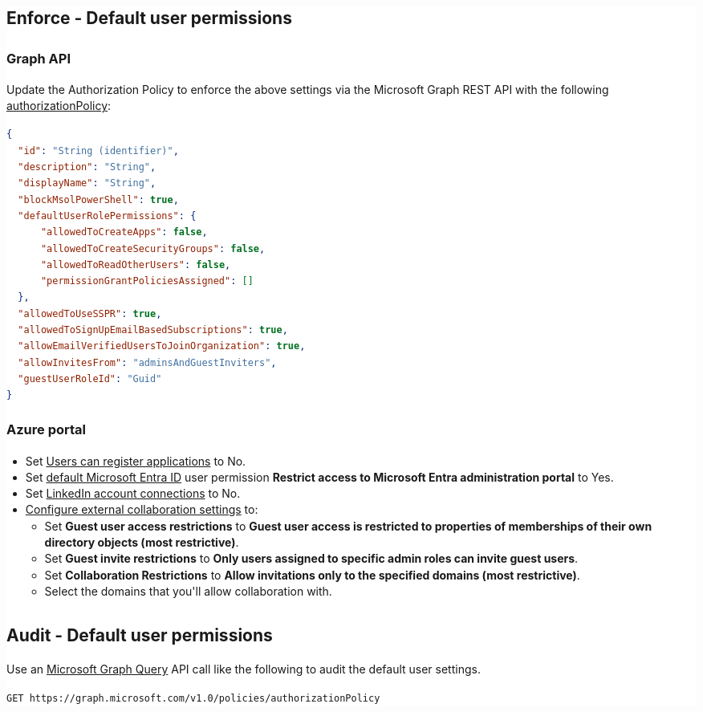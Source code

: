 ## Enforce - Default user permissions

### Graph API

Update the Authorization Policy to enforce the above settings via the Microsoft Graph REST API with the following [authorizationPolicy](/graph/api/resources/authorizationpolicy):

``` json
{
  "id": "String (identifier)",
  "description": "String",
  "displayName": "String",
  "blockMsolPowerShell": true,
  "defaultUserRolePermissions": {
      "allowedToCreateApps": false,
      "allowedToCreateSecurityGroups": false,
      "allowedToReadOtherUsers": false,
      "permissionGrantPoliciesAssigned": []
  },
  "allowedToUseSSPR": true,
  "allowedToSignUpEmailBasedSubscriptions": true,
  "allowEmailVerifiedUsersToJoinOrganization": true,
  "allowInvitesFrom": "adminsAndGuestInviters",
  "guestUserRoleId": "Guid"
}
```

### Azure portal

- Set [Users can register applications](/azure/active-directory/roles/delegate-app-roles#restrict-who-can-create-applications) to No.
- Set [default Microsoft Entra ID](/azure/active-directory/fundamentals/users-default-permissions) user permission **Restrict access to Microsoft Entra administration portal** to Yes.
- Set [LinkedIn account connections](/azure/active-directory/enterprise-users/linkedin-integration#enable-linkedin-account-connections-in-the-azure-portal) to No.
- [Configure external collaboration settings](/azure/active-directory/external-identities/external-collaboration-settings-configure) to:
  - Set **Guest user access restrictions** to **Guest user access is restricted to properties of memberships of their own directory objects (most restrictive)**.
  - Set **Guest invite restrictions** to **Only users assigned to specific admin roles can invite guest users**.
  - Set **Collaboration Restrictions** to **Allow invitations only to the specified domains (most restrictive)**.
  - Select the domains that you'll allow collaboration with.

## Audit - Default user permissions

Use an [Microsoft Graph Query](/graph/api/authorizationpolicy-get) API call like the following to audit the default user settings.

```http
GET https://graph.microsoft.com/v1.0/policies/authorizationPolicy
```
